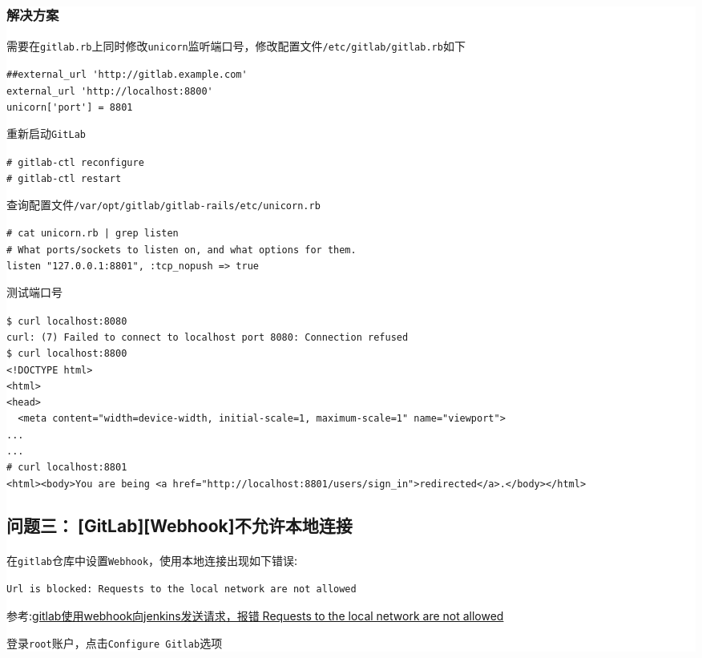 ### 解决方案

需要在`gitlab.rb`上同时修改`unicorn`监听端口号，修改配置文件`/etc/gitlab/gitlab.rb`如下

```
##external_url 'http://gitlab.example.com'
external_url 'http://localhost:8800'
unicorn['port'] = 8801
```

重新启动`GitLab`

```
# gitlab-ctl reconfigure
# gitlab-ctl restart
```

查询配置文件`/var/opt/gitlab/gitlab-rails/etc/unicorn.rb`

```
# cat unicorn.rb | grep listen
# What ports/sockets to listen on, and what options for them.
listen "127.0.0.1:8801", :tcp_nopush => true
```

测试端口号

```
$ curl localhost:8080
curl: (7) Failed to connect to localhost port 8080: Connection refused
$ curl localhost:8800
<!DOCTYPE html>
<html>
<head>
  <meta content="width=device-width, initial-scale=1, maximum-scale=1" name="viewport">
...
...
# curl localhost:8801
<html><body>You are being <a href="http://localhost:8801/users/sign_in">redirected</a>.</body></html>
```

## 问题三： [GitLab][Webhook]不允许本地连接

在`gitlab`仓库中设置`Webhook`，使用本地连接出现如下错误:

```
Url is blocked: Requests to the local network are not allowed
```

参考:[gitlab使用webhook向jenkins发送请求，报错 Requests to the local network are not allowed](https://blog.csdn.net/xukangkang1hao/article/details/80756085)

登录`root`账户，点击`Configure Gitlab`选项
